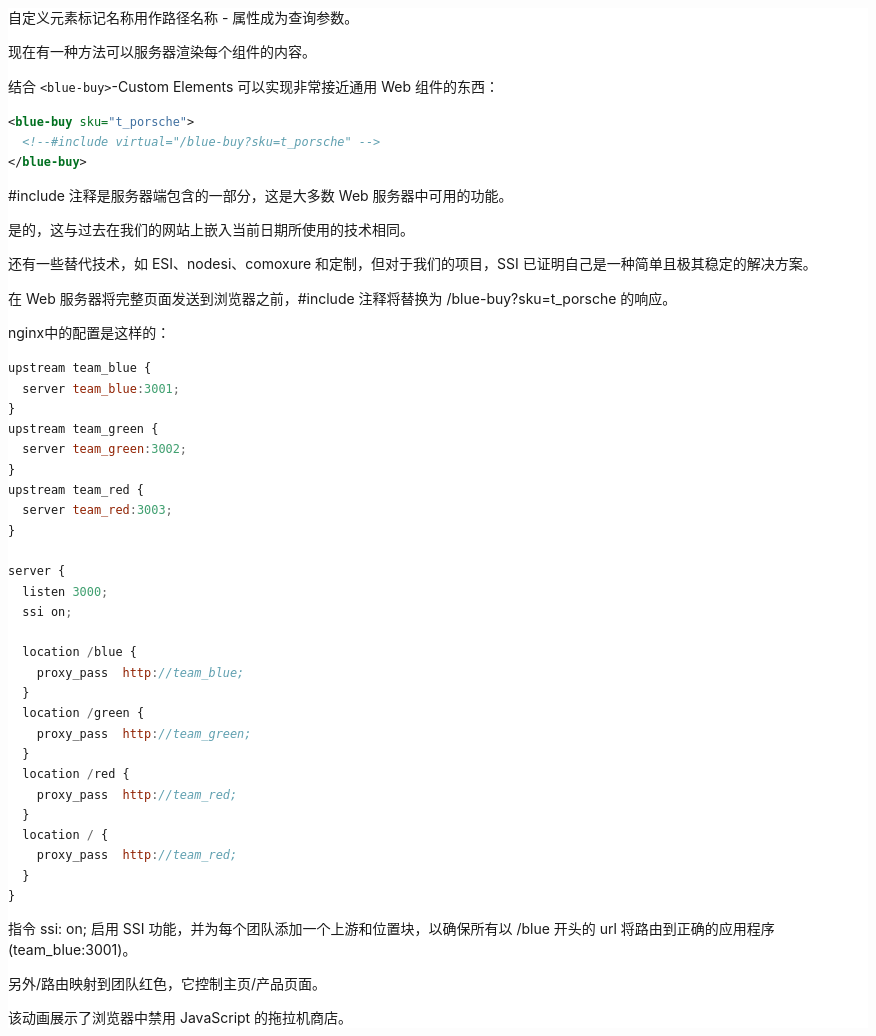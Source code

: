 自定义元素标记名称用作路径名称 - 属性成为查询参数。 

现在有一种方法可以服务器渲染每个组件的内容。 

结合 `<blue-buy>`-Custom Elements 可以实现非常接近通用 Web 组件的东西：

```xml
<blue-buy sku="t_porsche">
  <!--#include virtual="/blue-buy?sku=t_porsche" -->
</blue-buy>
```

#include 注释是服务器端包含的一部分，这是大多数 Web 服务器中可用的功能。 

是的，这与过去在我们的网站上嵌入当前日期所使用的技术相同。 

还有一些替代技术，如 ESI、nodesi、comoxure 和定制，但对于我们的项目，SSI 已证明自己是一种简单且极其稳定的解决方案。

在 Web 服务器将完整页面发送到浏览器之前，#include 注释将替换为 /blue-buy?sku=t_porsche 的响应。 

nginx中的配置是这样的：

```js
upstream team_blue {
  server team_blue:3001;
}
upstream team_green {
  server team_green:3002;
}
upstream team_red {
  server team_red:3003;
}

server {
  listen 3000;
  ssi on;

  location /blue {
    proxy_pass  http://team_blue;
  }
  location /green {
    proxy_pass  http://team_green;
  }
  location /red {
    proxy_pass  http://team_red;
  }
  location / {
    proxy_pass  http://team_red;
  }
}
```

指令 ssi: on; 启用 SSI 功能，并为每个团队添加一个上游和位置块，以确保所有以 /blue 开头的 url 将路由到正确的应用程序 (team_blue:3001)。 

另外/路由映射到团队红色，它控制主页/产品页面。

该动画展示了浏览器中禁用 JavaScript 的拖拉机商店。
